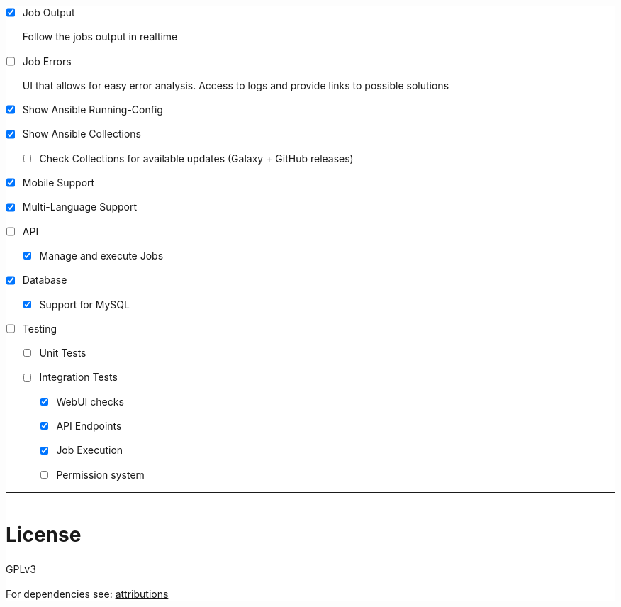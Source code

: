   - [x] Job Output

      Follow the jobs output in realtime

  - [ ] Job Errors

      UI that allows for easy error analysis. Access to logs and provide links to possible solutions

  - [x] Show Ansible Running-Config

  - [x] Show Ansible Collections

    - [ ] Check Collections for available updates (Galaxy + GitHub releases)

  - [x] Mobile Support

  - [x] Multi-Language Support

- [ ] API

  - [x] Manage and execute Jobs

- [x] Database

  - [x] Support for MySQL

- [ ] Testing

  - [ ] Unit Tests

  - [ ] Integration Tests

    - [x] WebUI checks

    - [x] API Endpoints

    - [x] Job Execution

    - [ ] Permission system

----

# License

[GPLv3](https://www.gnu.org/licenses/gpl-3.0.en.html)

For dependencies see: [attributions](https://github.com/O-X-L/ansible-webui/tree/latest/attributions) 
